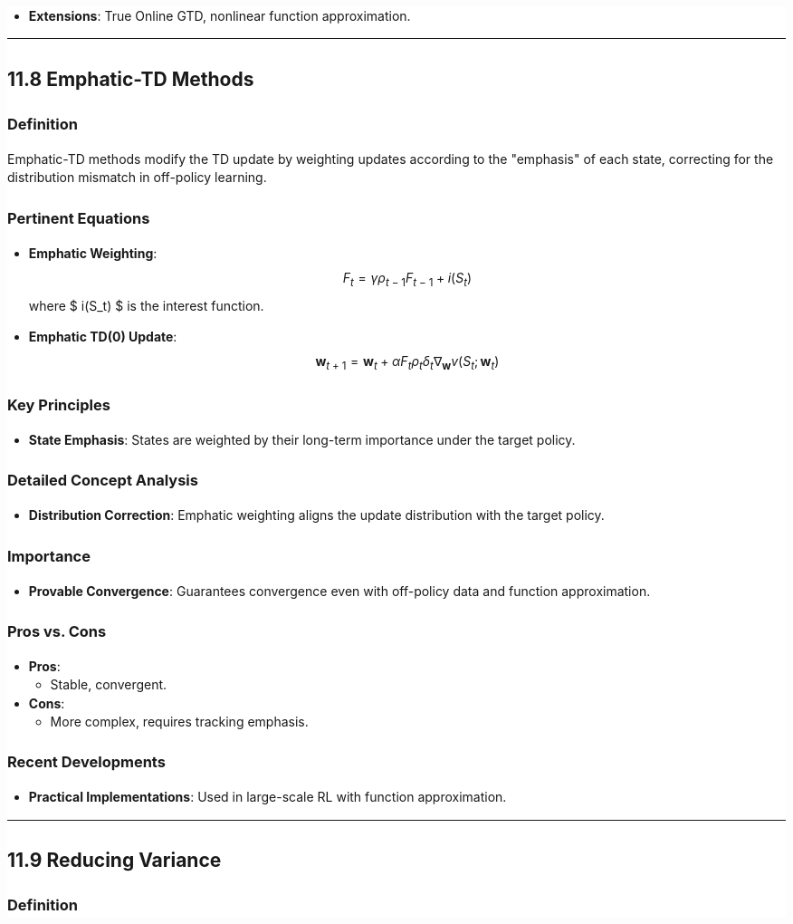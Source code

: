 - **Extensions**: True Online GTD, nonlinear function approximation.

---

## 11.8 Emphatic-TD Methods

### Definition

Emphatic-TD methods modify the TD update by weighting updates according to the "emphasis" of each state, correcting for the distribution mismatch in off-policy learning.

### Pertinent Equations

- **Emphatic Weighting**:  
  $$ F_t = \gamma \rho_{t-1} F_{t-1} + i(S_t) $$
  where $ i(S_t) $ is the interest function.

- **Emphatic TD(0) Update**:  
  $$ \mathbf{w}_{t+1} = \mathbf{w}_t + \alpha F_t \rho_t \delta_t \nabla_\mathbf{w} v(S_t; \mathbf{w}_t) $$

### Key Principles

- **State Emphasis**: States are weighted by their long-term importance under the target policy.

### Detailed Concept Analysis

- **Distribution Correction**: Emphatic weighting aligns the update distribution with the target policy.

### Importance

- **Provable Convergence**: Guarantees convergence even with off-policy data and function approximation.

### Pros vs. Cons

- **Pros**:
  - Stable, convergent.
- **Cons**:
  - More complex, requires tracking emphasis.

### Recent Developments

- **Practical Implementations**: Used in large-scale RL with function approximation.

---

## 11.9 Reducing Variance

### Definition
